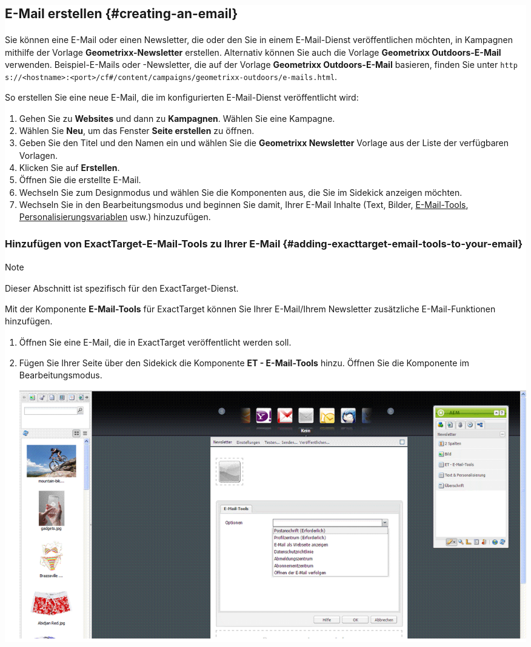 ## E-Mail erstellen {#creating-an-email}

Sie können eine E-Mail oder einen Newsletter, die oder den Sie in einem E-Mail-Dienst veröffentlichen möchten, in Kampagnen mithilfe der Vorlage **Geometrixx-Newsletter** erstellen. Alternativ können Sie auch die Vorlage **Geometrixx Outdoors-E-Mail** verwenden. Beispiel-E-Mails oder -Newsletter, die auf der Vorlage **Geometrixx Outdoors-E-Mail** basieren, finden Sie unter `https://<hostname>:<port>/cf#/content/campaigns/geometrixx-outdoors/e-mails.html`.

So erstellen Sie eine neue E-Mail, die im konfigurierten E-Mail-Dienst veröffentlicht wird:

1. Gehen Sie zu **Websites** und dann zu **Kampagnen**. Wählen Sie eine Kampagne.
1. Wählen Sie **Neu**, um das Fenster **Seite erstellen** zu öffnen.
1. Geben Sie den Titel und den Namen ein und wählen Sie die **Geometrixx Newsletter** Vorlage aus der Liste der verfügbaren Vorlagen.
1. Klicken Sie auf **Erstellen**.
1. Öffnen Sie die erstellte E-Mail.
1. Wechseln Sie zum Designmodus und wählen Sie die Komponenten aus, die Sie im Sidekick anzeigen möchten.
1. Wechseln Sie in den Bearbeitungsmodus und beginnen Sie damit, Ihrer E-Mail Inhalte (Text, Bilder, [E-Mail-Tools](#adding-exacttarget-email-tools-to-your-email), [Personalisierungsvariablen](#adding-text-and-personalization-tool-to-your-e-mail) usw.) hinzuzufügen.

### Hinzufügen von ExactTarget-E-Mail-Tools zu Ihrer E-Mail {#adding-exacttarget-email-tools-to-your-email}

>[!NOTE]
>
>Dieser Abschnitt ist spezifisch für den ExactTarget-Dienst.

Mit der Komponente **E-Mail-Tools** für ExactTarget können Sie Ihrer E-Mail/Ihrem Newsletter zusätzliche E-Mail-Funktionen hinzufügen.

1. Öffnen Sie eine E-Mail, die in ExactTarget veröffentlicht werden soll.
1. Fügen Sie Ihrer Seite über den Sidekick die Komponente **ET - E-Mail-Tools** hinzu. Öffnen Sie die Komponente im Bearbeitungsmodus.

   ![chlimage_1](assets/chlimage_1.gif)
